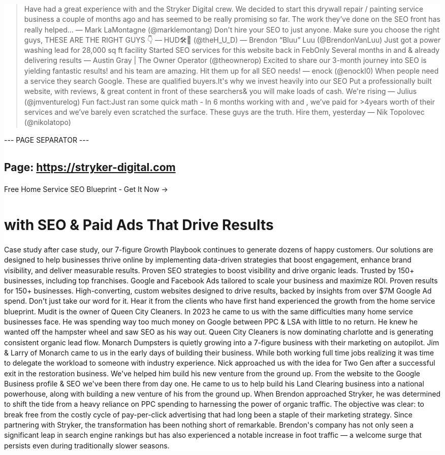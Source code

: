 > Have had a great experience with and the Stryker Digital crew. We decided to start this drywall repair / painting service business a couple of months ago and has seemed to be really promising so far. The work they’ve done on the SEO front has really helped… 
> — Mark LaMontagne (@marklemontang) 
> Don't hire your SEO to just anyone. Make sure you choose the right guys, THESE ARE THE RIGHT GUYS 👇 
> — HUD🛠🧹 (@theH_U_D) 
> — Brendon “Bluu” Luu (@BrendonVanLuu) 
> Just got a power washing lead for 28,000 sq ft facility Started SEO services for this website back in FebOnly Several months in and & already delivering results 
> — Austin Gray | The Owner Operator (@theownerop) 
> Excited to share our 3-month journey into SEO is yielding fantastic results! and his team are amazing. Hit them up for all SEO needs! 
> — enock (@enockl0) 
> When people need a service they search Google. These are qualified buyers.It's why we invest heavily into our SEO Put a professionally built website, with reviews, & great content in front of these searchers& you will make loads of cash. We're rising 
> — Julius (@jmventurelog) 
> Fun fact:Just ran some quick math - In 6 months working with and , we’ve paid for >4years worth of their services and we’ve barely even scratched the surface. These guys are the truth. Hire them, yesterday 
> — Nik Topolovec (@nikolatopo) 


--- PAGE SEPARATOR ---

## Page: https://stryker-digital.com

Free Home Service SEO Blueprint - Get It Now → 
#  with SEO & Paid Ads That Drive Results 
Case study after case study, our 7-figure Growth Playbook continues to generate dozens of happy customers. 
Our solutions are designed to help businesses thrive online by implementing data-driven strategies that boost engagement, enhance brand visibility, and deliver measurable results. 
Proven SEO strategies to boost visibility and drive organic leads. Trusted by 150+ businesses, including top franchises. 
Google and Facebook Ads tailored to scale your business and maximize ROI. Proven results for 150+ businesses. 
High-converting, custom websites designed to drive results, backed by insights from over $7M Google Ad spend. 
Don't just take our word for it. Hear it from the clients who have first hand experienced the growth from the home service blueprint. 
Mudit is the owner of Queen City Cleaners. In 2023 he came to us with the same difficulties many home service businesses face. 
He was spending way too much money on Google between PPC & LSA with little to no return. He knew he wanted off the hampster wheel and saw SEO as his way out. 
Queen City Cleaners is now dominating charlotte and is generating consistent organic lead flow. 
Monarch Dumpsters is quietly growing into a 7-figure business with their marketing on autopilot. 
Jim & Larry of Monarch came to us in the early days of building their business. While both working full time jobs realizing it was time to delegate the workload to someone with industry experience. 
Nick approached us with the idea for Two Gen after a successful exit in the restoration business. 
We've helped him build his new venture from the ground up. From the website to the Google Business profile & SEO we've been there from day one. 
He came to us to help build his Land Clearing business into a national powerhouse, along with building a new venture of his from the ground up. 
When Brendon approached Stryker, he was determined to shift the tide from a heavy reliance on PPC spending to harnessing the power of organic traffic. The objective was clear: to break free from the costly cycle of pay-per-click advertising that had long been a staple of their marketing strategy. 
Since partnering with Stryker, the transformation has been nothing short of remarkable. Brendon's company has not only seen a significant leap in search engine rankings but has also experienced a notable increase in foot traffic — a welcome surge that persists even during traditionally slower seasons. 